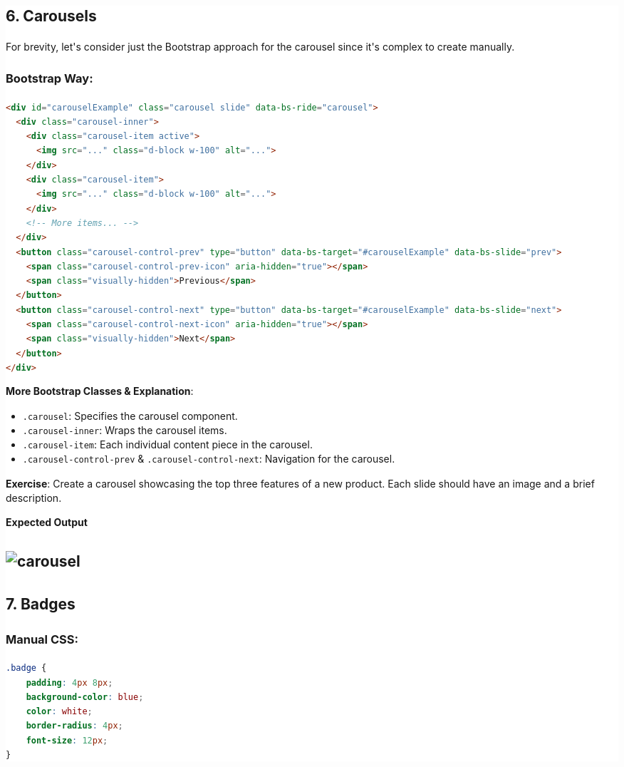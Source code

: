 ## **6. Carousels**

For brevity, let's consider just the Bootstrap approach for the carousel since it's complex to create manually.

### **Bootstrap Way**:

```html
<div id="carouselExample" class="carousel slide" data-bs-ride="carousel">
  <div class="carousel-inner">
    <div class="carousel-item active">
      <img src="..." class="d-block w-100" alt="...">
    </div>
    <div class="carousel-item">
      <img src="..." class="d-block w-100" alt="...">
    </div>
    <!-- More items... -->
  </div>
  <button class="carousel-control-prev" type="button" data-bs-target="#carouselExample" data-bs-slide="prev">
    <span class="carousel-control-prev-icon" aria-hidden="true"></span>
    <span class="visually-hidden">Previous</span>
  </button>
  <button class="carousel-control-next" type="button" data-bs-target="#carouselExample" data-bs-slide="next">
    <span class="carousel-control-next-icon" aria-hidden="true"></span>
    <span class="visually-hidden">Next</span>
  </button>
</div>
```

**More Bootstrap Classes & Explanation**:

- `.carousel`: Specifies the carousel component.
- `.carousel-inner`: Wraps the carousel items.
- `.carousel-item`: Each individual content piece in the carousel.
- `.carousel-control-prev` & `.carousel-control-next`: Navigation for the carousel.

**Exercise**: Create a carousel showcasing the top three features of a new product. Each slide should have an image and a brief description.

**Expected Output**

![carousel](https://github.com/techcodedu/bootstrap_way/blob/main/6.png)
---

## **7. Badges**

### **Manual CSS**:

```css
.badge {
    padding: 4px 8px;
    background-color: blue;
    color: white;
    border-radius: 4px;
    font-size: 12px;
}
```
